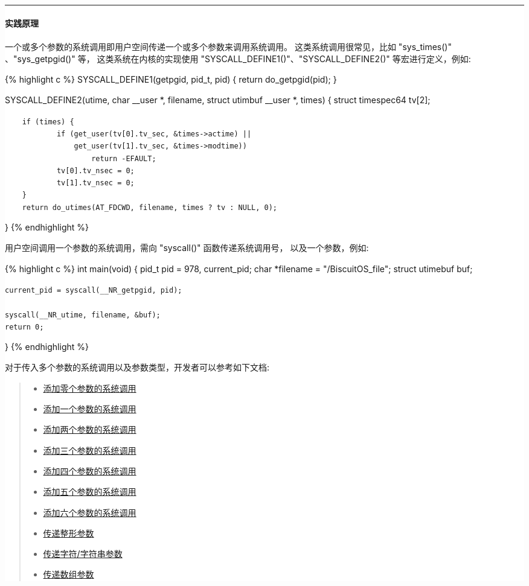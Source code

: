 --------------------------------------------

#### <span id="B20">实践原理</span>

一个或多个参数的系统调用即用户空间传递一个或多个参数来调用系统调用。
这类系统调用很常见，比如 "sys_times()" 、"sys_getpgid()" 等，
这类系统在内核的实现使用 "SYSCALL_DEFINE1()"、"SYSCALL_DEFINE2()" 
等宏进行定义，例如:

{% highlight c %}
SYSCALL_DEFINE1(getpgid, pid_t, pid)
{
        return do_getpgid(pid);
}

SYSCALL_DEFINE2(utime, char __user *, filename, struct utimbuf __user *, times)
{
        struct timespec64 tv[2];

        if (times) {
                if (get_user(tv[0].tv_sec, &times->actime) ||
                    get_user(tv[1].tv_sec, &times->modtime))
                        return -EFAULT;
                tv[0].tv_nsec = 0;
                tv[1].tv_nsec = 0;
        }
        return do_utimes(AT_FDCWD, filename, times ? tv : NULL, 0);
}
{% endhighlight %}

用户空间调用一个参数的系统调用，需向 "syscall()" 函数传递系统调用号，
以及一个参数，例如:

{% highlight c %}
int main(void)
{
	pid_t pid = 978, current_pid;
	char *filename = "/BiscuitOS_file";
	struct utimebuf buf;

	current_pid = syscall(__NR_getpgid, pid);

	syscall(__NR_utime, filename, &buf);
	return 0;
}
{% endhighlight %}

对于传入多个参数的系统调用以及参数类型，开发者可以参考如下文档:

> - [添加零个参数的系统调用](/blog/SYSCALL_PARAMENTER_ZERO/)
>
> - [添加一个参数的系统调用](/blog/SYSCALL_PARAMENTER_ONE/)
>
> - [添加两个参数的系统调用](/blog/SYSCALL_PARAMENTER_TWO/)
>
> - [添加三个参数的系统调用](/blog/SYSCALL_PARAMENTER_THREE/)
>
> - [添加四个参数的系统调用](/blog/SYSCALL_PARAMENTER_FOUR/)
>
> - [添加五个参数的系统调用](/blog/SYSCALL_PARAMENTER_FIVE/)
>
> - [添加六个参数的系统调用](/blog/SYSCALL_PARAMENTER_SIX/)
>
> - [传递整形参数](/blog/SYSCALL_PARAMENTER_INTEGER/)
>
> - [传递字符/字符串参数](/blog/SYSCALL_PARAMENTER_STRINGS/)
>
> - [传递数组参数](/blog/SYSCALL_PARAMENTER_ARRAY/)
